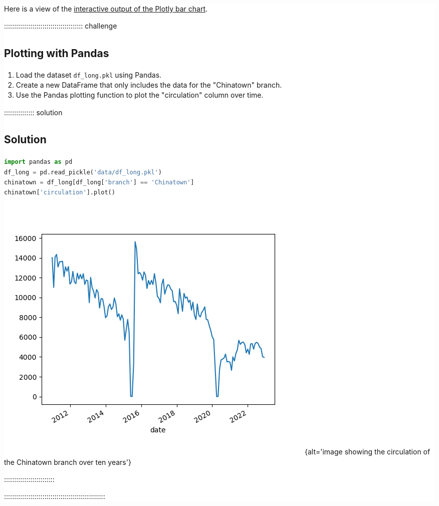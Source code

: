 Here is a view of the [interactive output of the Plotly bar chart](learners/bar_plot_int.html).  

:::::::::::::::::::::::::::::::::::::::  challenge

## Plotting with Pandas

1. Load the dataset `df_long.pkl` using Pandas.
2. Create a new DataFrame that only includes the data for the "Chinatown" branch.
3. Use the Pandas plotting function to plot the "circulation" column over time.



:::::::::::::::  solution

## Solution

```python
import pandas as pd
df_long = pd.read_pickle('data/df_long.pkl')
chinatown = df_long[df_long['branch'] == 'Chinatown']
chinatown['circulation'].plot()
```

![Chinatown plot](fig/chinatown_circulation.png){alt='image showing the circulation of the Chinatown branch over ten years'}

:::::::::::::::::::::::::

::::::::::::::::::::::::::::::::::::::::::::::::::
